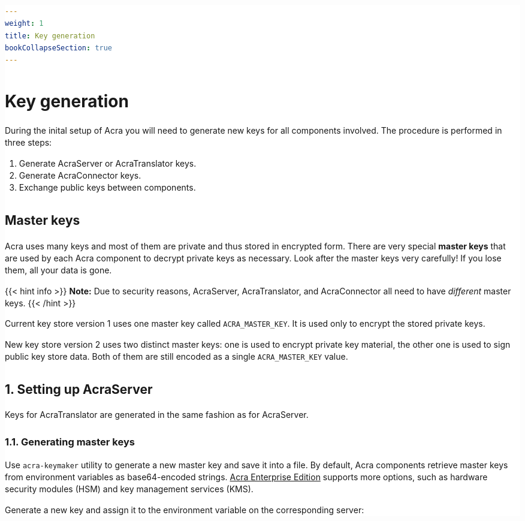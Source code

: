 ```yaml
---
weight: 1
title: Key generation
bookCollapseSection: true
---
```


# Key generation

During the inital setup of Acra you will need to generate new keys for all components involved.
The procedure is performed in three steps:

  1. Generate AcraServer or AcraTranslator keys.
  2. Generate AcraConnector keys.
  3. Exchange public keys between components.

## Master keys

Acra uses many keys and most of them are private and thus stored in encrypted form.
There are very special **master keys** that are used by each Acra component to decrypt private keys as necessary.
Look after the master keys very carefully!
If you lose them, all your data is gone.

{{< hint info >}}
**Note:**
Due to security reasons,
AcraServer, AcraTranslator, and AcraConnector all need to have *different* master keys.
{{< /hint >}}

Current key store version 1 uses one master key called `ACRA_MASTER_KEY`.
It is used only to encrypt the stored private keys.

New key store version 2 uses two distinct master keys:
one is used to encrypt private key material,
the other one is used to sign public key store data.
Both of them are still encoded as a single `ACRA_MASTER_KEY` value.

## 1. Setting up AcraServer

Keys for AcraTranslator are generated in the same fashion as for AcraServer.

### 1.1. Generating master keys

Use `acra-keymaker` utility to generate a new master key and save it into a file.
By default, Acra components retrieve master keys from environment variables as base64-encoded strings.
[Acra Enterprise Edition](https://www.cossacklabs.com/acra/#pricing) supports more options,
such as hardware security modules (HSM) and key management services (KMS).

Generate a new key and assign it to the environment variable on the corresponding server:
